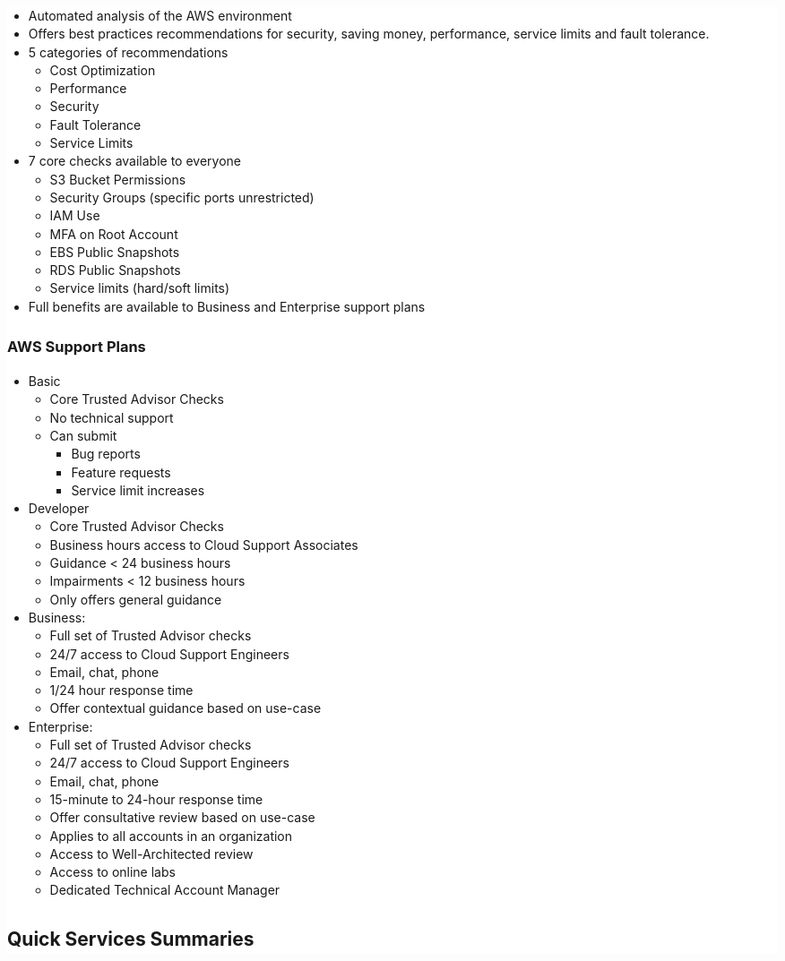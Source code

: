 -   Automated analysis of the AWS environment
-   Offers best practices recommendations for security, saving money, performance, service limits and fault tolerance.
-   5 categories of recommendations
    -   Cost Optimization
    -   Performance
    -   Security
    -   Fault Tolerance
    -   Service Limits
-   7 core checks available to everyone
    -   S3 Bucket Permissions
    -   Security Groups (specific ports unrestricted)
    -   IAM Use
    -   MFA on Root Account
    -   EBS Public Snapshots
    -   RDS Public Snapshots
    -   Service limits (hard/soft limits)
-   Full benefits are available to Business and Enterprise support plans

### **AWS Support Plans**

-   Basic
    -   Core Trusted Advisor Checks
    -   No technical support
    -   Can submit
        -   Bug reports
        -   Feature requests
        -   Service limit increases
-   Developer
    -   Core Trusted Advisor Checks
    -   Business hours access to Cloud Support Associates
    -   Guidance < 24 business hours
    -   Impairments < 12 business hours
    -   Only offers general guidance
-   Business:
    -   Full set of Trusted Advisor checks
    -   24/7 access to Cloud Support Engineers
    -   Email, chat, phone
    -   1/24 hour response time
    -   Offer contextual guidance based on use-case
-   Enterprise:
    -   Full set of Trusted Advisor checks
    -   24/7 access to Cloud Support Engineers
    -   Email, chat, phone
    -   15-minute to 24-hour response time
    -   Offer consultative review based on use-case
    -   Applies to all accounts in an organization
    -   Access to Well-Architected review
    -   Access to online labs
    -   Dedicated Technical Account Manager

## Quick Services Summaries
